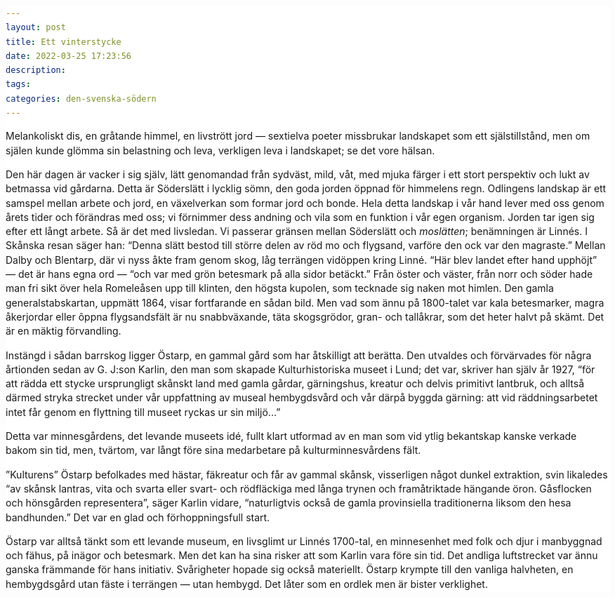 ```yaml
---
layout: post
title: Ett vinterstycke
date: 2022-03-25 17:23:56
description:
tags:
categories: den-svenska-södern
---
```


Melankoliskt dis, en gråtande himmel, en livstrött jord &mdash; sextielva poeter missbrukar landskapet som ett själstillstånd, men om själen kunde glömma sin belastning och leva, verkligen leva i landskapet; se det vore hälsan.

Den här dagen är vacker i sig själv, lätt genomandad från sydväst, mild, våt, med mjuka färger i ett stort perspektiv och lukt av betmassa vid gårdarna. Detta är Söderslätt i lycklig sömn, den goda jorden öppnad för himmelens regn. Odlingens landskap är ett samspel mellan arbete och jord, en växelverkan som formar jord och bonde. Hela detta landskap i vår hand lever med oss genom årets tider och förändras med oss; vi förnimmer dess andning och vila som en funktion i vår egen organism. Jorden tar igen sig efter ett långt arbete. Så är det med livsledan. Vi passerar gränsen mellan Söderslätt och _moslätten_; benämningen är Linnés. I Skånska resan säger han: &#8220;Denna slätt bestod till större delen av röd mo och flygsand, varföre den ock var den magraste.&#8221; Mellan Dalby och Blentarp, där vi nyss åkte fram genom skog, låg terrängen vidöppen kring Linné. &#8220;Här blev landet efter hand upphöjt&#8221; &mdash; det är hans egna ord &mdash; &#8220;och var med grön betesmark på alla sidor betäckt.&#8221; Från öster och väster, från norr och söder hade man fri sikt över hela Romeleåsen upp till klinten, den högsta kupolen, som tecknade sig naken mot himlen. Den gamla generalstabskartan, uppmätt 1864, visar fortfarande en sådan bild. Men vad som ännu på 1800-talet var kala betesmarker, magra åkerjordar eller õppna flygsandsfält är nu snabbväxande, täta skogsgrödor, gran- och tallåkrar, som det heter halvt på skämt. Det är en mäktig förvandling.

Instängd i sådan barrskog ligger Östarp, en gammal gård som har åtskilligt att berätta. Den utvaldes och förvärvades för några årtionden sedan av G. J:son Karlin, den man som skapade Kulturhistoriska museet i Lund; det var, skriver han själv år 1927, &#8220;för att rädda ett stycke ursprungligt skånskt land med gamla gårdar, gärningshus, kreatur och delvis primitivt lantbruk, och alltså därmed stryka strecket under vår uppfattning av museal hembygdsvård och vår därpå byggda gärning: att vid räddningsarbetet intet får genom en flyttning till museet ryckas ur sin miljö...&#8221;

Detta var minnesgårdens, det levande museets idé, fullt klart utformad av en man som vid ytlig bekantskap kanske verkade bakom sin tid, men, tvärtom, var långt före sina medarbetare på kulturminnesvårdens fält.

&#8221;Kulturens&#8221; Östarp befolkades med hästar, fäkreatur och får av gammal skånsk, visserligen något dunkel extraktion, svin likaledes &#8220;av skånsk lantras, vita och svarta eller svart- och rödfläckiga med långa trynen och framåtriktade hängande öron. Gåsflocken och hönsgården representera&#8221;, säger Karlin vidare, &#8220;naturligtvis också de gamla provinsiella traditionerna liksom den hesa bandhunden.&#8221; Det var en glad och förhoppningsfull start.

Östarp var alltså tänkt som ett levande museum, en livsglimt ur Linnés 1700-tal, en minnesenhet med folk och djur i manbyggnad och fähus, på inägor och betesmark. Men det kan ha sina risker att som Karlin vara före sin tid. Det andliga luftstrecket var ännu ganska främmande för hans initiativ. Svårigheter hopade sig också materiellt. Östarp krympte till den vanliga halvheten, en hembygdsgård utan fäste i terrängen &mdash; utan hembygd. Det låter som en ordlek men är bister verklighet.
